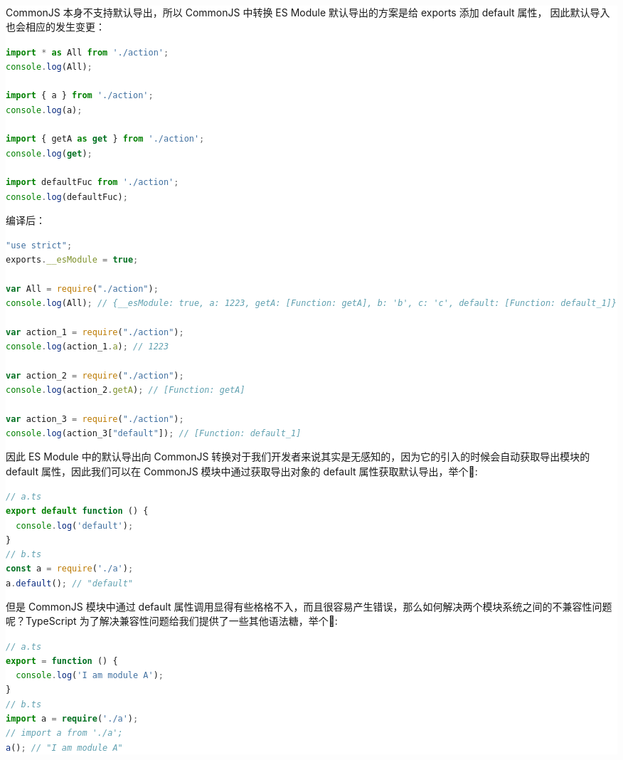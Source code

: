 
CommonJS 本身不支持默认导出，所以 CommonJS 中转换 ES Module 默认导出的方案是给 exports 添加 default 属性， 因此默认导入也会相应的发生变更：

```ts
import * as All from './action';
console.log(All);

import { a } from './action';
console.log(a);

import { getA as get } from './action';
console.log(get);

import defaultFuc from './action';
console.log(defaultFuc);
```

编译后：

```js
"use strict";
exports.__esModule = true;

var All = require("./action");
console.log(All); // {__esModule: true, a: 1223, getA: [Function: getA], b: 'b', c: 'c', default: [Function: default_1]}

var action_1 = require("./action");
console.log(action_1.a); // 1223

var action_2 = require("./action");
console.log(action_2.getA); // [Function: getA]

var action_3 = require("./action");
console.log(action_3["default"]); // [Function: default_1]
```

因此 ES Module 中的默认导出向 CommonJS 转换对于我们开发者来说其实是无感知的，因为它的引入的时候会自动获取导出模块的 default 属性，因此我们可以在 CommonJS 模块中通过获取导出对象的 default 属性获取默认导出，举个🌰:

```ts
// a.ts
export default function () {
  console.log('default');
}
// b.ts
const a = require('./a');
a.default(); // "default"
```

但是 CommonJS 模块中通过 default 属性调用显得有些格格不入，而且很容易产生错误，那么如何解决两个模块系统之间的不兼容性问题呢？TypeScript 为了解决兼容性问题给我们提供了一些其他语法糖，举个🌰:

```ts
// a.ts
export = function () {
  console.log('I am module A');
}
// b.ts
import a = require('./a');
// import a from './a';
a(); // "I am module A"
```


  [key: string]: any